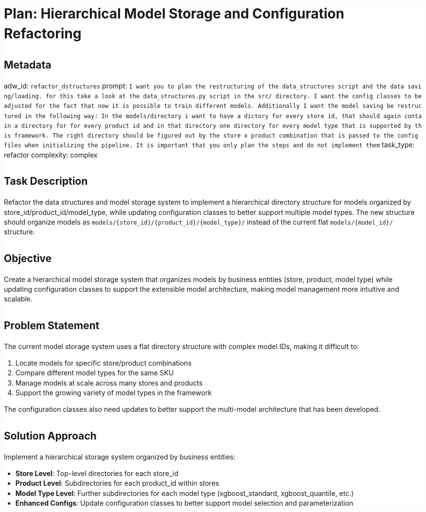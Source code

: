 # Plan: Hierarchical Model Storage and Configuration Refactoring

## Metadata
adw_id: `refactor_dstructures`
prompt: `I want you to plan the restructuring of the data_structures script and the data saving/loading. for this take a look at the data_structures.py script in the src/ directory. I want the config classes to be adjusted for the fact that now it is possible to train different models. Additionally I want the model saving be restructured in the following way: In the models/directory i want to have a dictory for every store id, that should again contain a directory for for every product id and in that directory one directory for every model type that is supported by this framework. The right directory should be figured out by the store x product combination that is passed to the config files when initializing the pipeline. It is important that you only plan the steps and do not implement them`
task_type: refactor
complexity: complex

## Task Description
Refactor the data structures and model storage system to implement a hierarchical directory structure for models organized by store_id/product_id/model_type, while updating configuration classes to better support multiple model types. The new structure should organize models as `models/{store_id}/{product_id}/{model_type}/` instead of the current flat `models/{model_id}/` structure.

## Objective
Create a hierarchical model storage system that organizes models by business entities (store, product, model type) while updating configuration classes to support the extensible model architecture, making model management more intuitive and scalable.

## Problem Statement
The current model storage system uses a flat directory structure with complex model IDs, making it difficult to:
1. Locate models for specific store/product combinations
2. Compare different model types for the same SKU
3. Manage models at scale across many stores and products
4. Support the growing variety of model types in the framework

The configuration classes also need updates to better support the multi-model architecture that has been developed.

## Solution Approach
Implement a hierarchical storage system organized by business entities:
- **Store Level**: Top-level directories for each store_id
- **Product Level**: Subdirectories for each product_id within stores  
- **Model Type Level**: Further subdirectories for each model type (xgboost_standard, xgboost_quantile, etc.)
- **Enhanced Configs**: Update configuration classes to better support model selection and parameterization
